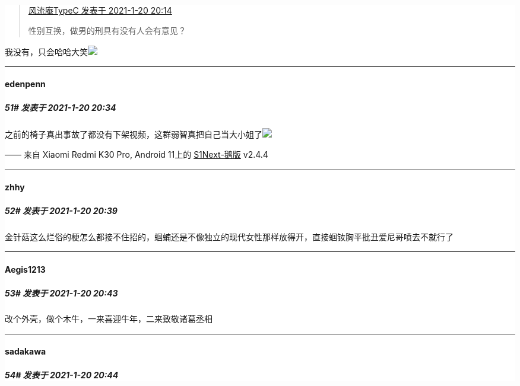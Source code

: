 

<blockquote><a href="httphttps://bbs.saraba1st.com/2b/forum.php?mod=redirect&amp;goto=findpost&amp;pid=50095809&amp;ptid=1983839" target="_blank">风流庵TypeC 发表于 2021-1-20 20:14</a>

性别互换，做男的刑具有没有人会有意见？</blockquote>
我没有，只会哈哈大笑<img src="https://static.saraba1st.com/image/smiley/face2017/001.png" referrerpolicy="no-referrer">







*****

####  edenpenn  
##### 51#       发表于 2021-1-20 20:34




之前的椅子真出事故了都没有下架视频，这群弱智真把自己当大小姐了<img src="https://static.saraba1st.com/image/smiley/face2017/020.png" referrerpolicy="no-referrer">

—— 来自 Xiaomi Redmi K30 Pro, Android 11上的 [S1Next-鹅版](https://github.com/ykrank/S1-Next/releases) v2.4.4







*****

####  zhhy  
##### 52#       发表于 2021-1-20 20:39




金针菇这么烂俗的梗怎么都接不住招的，蝈蝻还是不像独立的现代女性那样放得开，直接蝈钕胸平批丑爱尼哥喷去不就行了







*****

####  Aegis1213  
##### 53#       发表于 2021-1-20 20:43




改个外壳，做个木牛，一来喜迎牛年，二来致敬诸葛丞相







*****

####  sadakawa  
##### 54#       发表于 2021-1-20 20:44
